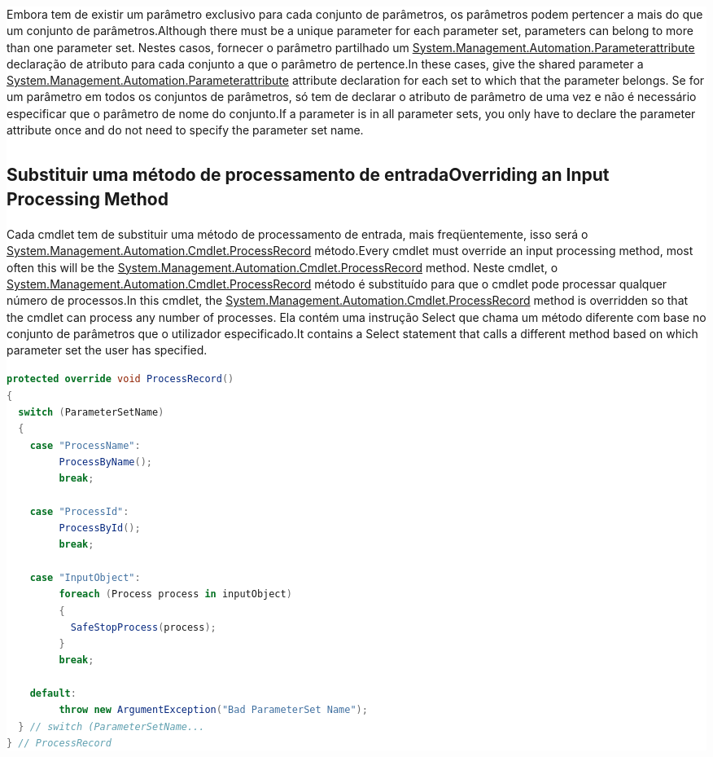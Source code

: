 <span data-ttu-id="e0149-150">Embora tem de existir um parâmetro exclusivo para cada conjunto de parâmetros, os parâmetros podem pertencer a mais do que um conjunto de parâmetros.</span><span class="sxs-lookup"><span data-stu-id="e0149-150">Although there must be a unique parameter for each parameter set, parameters can belong to more than one parameter set.</span></span> <span data-ttu-id="e0149-151">Nestes casos, fornecer o parâmetro partilhado um [System.Management.Automation.Parameterattribute](/dotnet/api/System.Management.Automation.ParameterAttribute) declaração de atributo para cada conjunto a que o parâmetro de pertence.</span><span class="sxs-lookup"><span data-stu-id="e0149-151">In these cases, give the shared parameter a [System.Management.Automation.Parameterattribute](/dotnet/api/System.Management.Automation.ParameterAttribute) attribute declaration for each set to which that the parameter belongs.</span></span> <span data-ttu-id="e0149-152">Se for um parâmetro em todos os conjuntos de parâmetros, só tem de declarar o atributo de parâmetro de uma vez e não é necessário especificar que o parâmetro de nome do conjunto.</span><span class="sxs-lookup"><span data-stu-id="e0149-152">If a parameter is in all parameter sets, you only have to declare the parameter attribute once and do not need to specify the parameter set name.</span></span>

## <a name="overriding-an-input-processing-method"></a><span data-ttu-id="e0149-153">Substituir uma método de processamento de entrada</span><span class="sxs-lookup"><span data-stu-id="e0149-153">Overriding an Input Processing Method</span></span>

<span data-ttu-id="e0149-154">Cada cmdlet tem de substituir uma método de processamento de entrada, mais freqüentemente, isso será o [System.Management.Automation.Cmdlet.ProcessRecord](/dotnet/api/System.Management.Automation.Cmdlet.ProcessRecord) método.</span><span class="sxs-lookup"><span data-stu-id="e0149-154">Every cmdlet must override an input processing method, most often this will be the [System.Management.Automation.Cmdlet.ProcessRecord](/dotnet/api/System.Management.Automation.Cmdlet.ProcessRecord) method.</span></span> <span data-ttu-id="e0149-155">Neste cmdlet, o [System.Management.Automation.Cmdlet.ProcessRecord](/dotnet/api/System.Management.Automation.Cmdlet.ProcessRecord) método é substituído para que o cmdlet pode processar qualquer número de processos.</span><span class="sxs-lookup"><span data-stu-id="e0149-155">In this cmdlet, the [System.Management.Automation.Cmdlet.ProcessRecord](/dotnet/api/System.Management.Automation.Cmdlet.ProcessRecord) method is overridden so that the cmdlet can process any number of processes.</span></span> <span data-ttu-id="e0149-156">Ela contém uma instrução Select que chama um método diferente com base no conjunto de parâmetros que o utilizador especificado.</span><span class="sxs-lookup"><span data-stu-id="e0149-156">It contains a Select statement that calls a different method based on which parameter set the user has specified.</span></span>

```csharp
protected override void ProcessRecord()
{
  switch (ParameterSetName)
  {
    case "ProcessName":
         ProcessByName();
         break;

    case "ProcessId":
         ProcessById();
         break;

    case "InputObject":
         foreach (Process process in inputObject)
         {
           SafeStopProcess(process);
         }
         break;

    default:
         throw new ArgumentException("Bad ParameterSet Name");
  } // switch (ParameterSetName...
} // ProcessRecord
```
